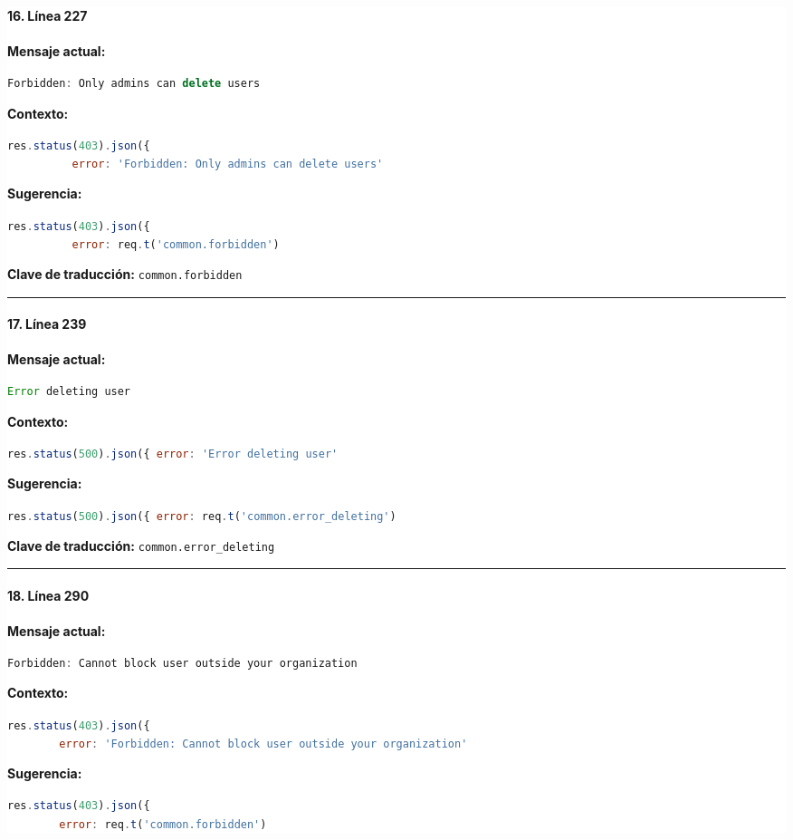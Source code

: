 #### 16. Línea 227

**Mensaje actual:**
```javascript
Forbidden: Only admins can delete users
```

**Contexto:**
```javascript
res.status(403).json({ 
          error: 'Forbidden: Only admins can delete users'
```

**Sugerencia:**
```javascript
res.status(403).json({ 
          error: req.t('common.forbidden')
```

**Clave de traducción:** `common.forbidden`

---

#### 17. Línea 239

**Mensaje actual:**
```javascript
Error deleting user
```

**Contexto:**
```javascript
res.status(500).json({ error: 'Error deleting user'
```

**Sugerencia:**
```javascript
res.status(500).json({ error: req.t('common.error_deleting')
```

**Clave de traducción:** `common.error_deleting`

---

#### 18. Línea 290

**Mensaje actual:**
```javascript
Forbidden: Cannot block user outside your organization
```

**Contexto:**
```javascript
res.status(403).json({ 
        error: 'Forbidden: Cannot block user outside your organization'
```

**Sugerencia:**
```javascript
res.status(403).json({ 
        error: req.t('common.forbidden')
```
